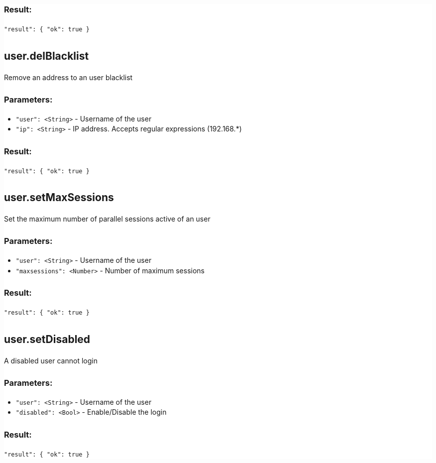 ### Result:
    "result": { "ok": true }

## user.delBlacklist
Remove an address to an user blacklist

### Parameters:
* `"user": <String>` - Username of the user
* `"ip": <String>` - IP address. Accepts regular expressions (192.168.\*)

### Result:
    "result": { "ok": true }

## user.setMaxSessions
Set the maximum number of parallel sessions active of an user

### Parameters:
* `"user": <String>` - Username of the user
* `"maxsessions": <Number>` - Number of maximum sessions

### Result:
    "result": { "ok": true }

## user.setDisabled
A disabled user cannot login

### Parameters:
* `"user": <String>` - Username of the user
* `"disabled": <Bool>` - Enable/Disable the login

### Result:
    "result": { "ok": true }
